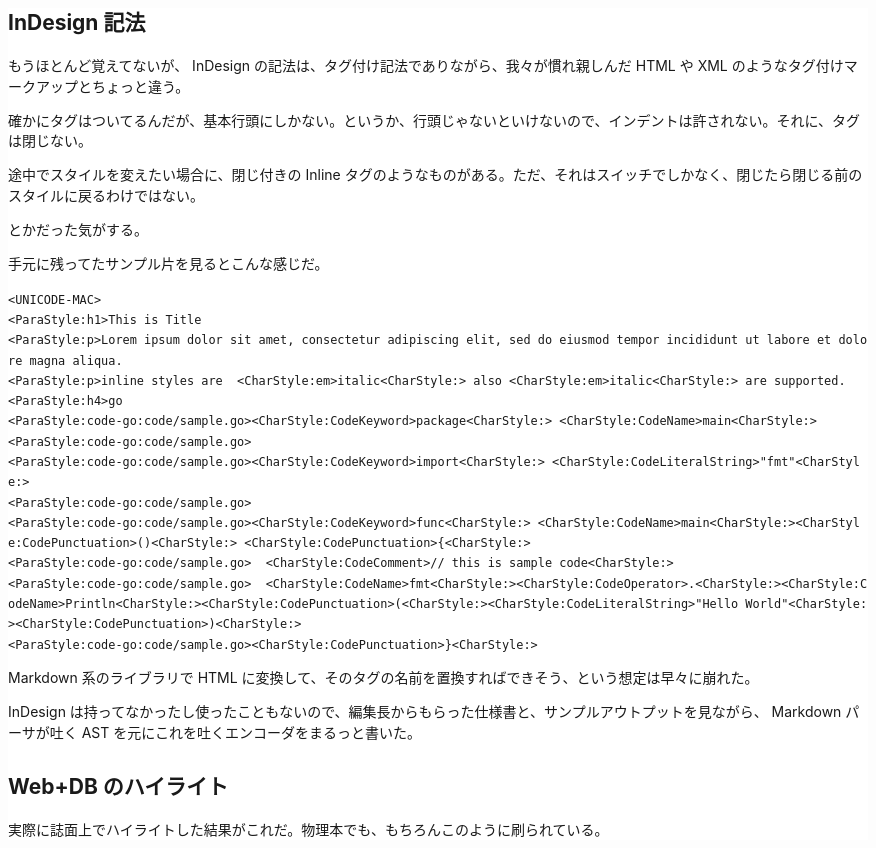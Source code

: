 
## InDesign 記法

もうほとんど覚えてないが、 InDesign の記法は、タグ付け記法でありながら、我々が慣れ親しんだ HTML や XML のようなタグ付けマークアップとちょっと違う。

確かにタグはついてるんだが、基本行頭にしかない。というか、行頭じゃないといけないので、インデントは許されない。それに、タグは閉じない。

途中でスタイルを変えたい場合に、閉じ付きの Inline タグのようなものがある。ただ、それはスイッチでしかなく、閉じたら閉じる前のスタイルに戻るわけではない。

とかだった気がする。

手元に残ってたサンプル片を見るとこんな感じだ。

```
<UNICODE-MAC>
<ParaStyle:h1>This is Title
<ParaStyle:p>Lorem ipsum dolor sit amet, consectetur adipiscing elit, sed do eiusmod tempor incididunt ut labore et dolore magna aliqua.
<ParaStyle:p>inline styles are  <CharStyle:em>italic<CharStyle:> also <CharStyle:em>italic<CharStyle:> are supported.
<ParaStyle:h4>go
<ParaStyle:code-go:code/sample.go><CharStyle:CodeKeyword>package<CharStyle:> <CharStyle:CodeName>main<CharStyle:>
<ParaStyle:code-go:code/sample.go>
<ParaStyle:code-go:code/sample.go><CharStyle:CodeKeyword>import<CharStyle:> <CharStyle:CodeLiteralString>"fmt"<CharStyle:>
<ParaStyle:code-go:code/sample.go>
<ParaStyle:code-go:code/sample.go><CharStyle:CodeKeyword>func<CharStyle:> <CharStyle:CodeName>main<CharStyle:><CharStyle:CodePunctuation>()<CharStyle:> <CharStyle:CodePunctuation>{<CharStyle:>
<ParaStyle:code-go:code/sample.go>	<CharStyle:CodeComment>// this is sample code<CharStyle:>
<ParaStyle:code-go:code/sample.go>	<CharStyle:CodeName>fmt<CharStyle:><CharStyle:CodeOperator>.<CharStyle:><CharStyle:CodeName>Println<CharStyle:><CharStyle:CodePunctuation>(<CharStyle:><CharStyle:CodeLiteralString>"Hello World"<CharStyle:><CharStyle:CodePunctuation>)<CharStyle:>
<ParaStyle:code-go:code/sample.go><CharStyle:CodePunctuation>}<CharStyle:>
```

Markdown 系のライブラリで HTML に変換して、そのタグの名前を置換すればできそう、という想定は早々に崩れた。

InDesign は持ってなかったし使ったこともないので、編集長からもらった仕様書と、サンプルアウトプットを見ながら、 Markdown パーサが吐く AST を元にこれを吐くエンコーダをまるっと書いた。


## Web+DB のハイライト

実際に誌面上でハイライトした結果がこれだ。物理本でも、もちろんこのように刷られている。
